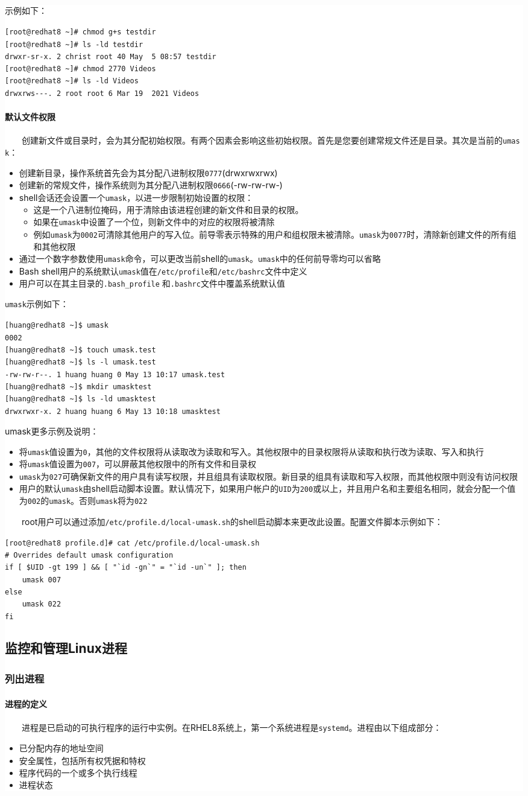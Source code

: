 示例如下：
```
[root@redhat8 ~]# chmod g+s testdir
[root@redhat8 ~]# ls -ld testdir
drwxr-sr-x. 2 christ root 40 May  5 08:57 testdir
[root@redhat8 ~]# chmod 2770 Videos
[root@redhat8 ~]# ls -ld Videos
drwxrws---. 2 root root 6 Mar 19  2021 Videos
```
#### 默认文件权限
&#8195;&#8195;创建新文件或目录时，会为其分配初始权限。有两个因素会影响这些初始权限。首先是您要创建常规文件还是目录。其次是当前的`umask`：
- 创建新目录，操作系统首先会为其分配八进制权限`0777`(drwxrwxrwx)
- 创建新的常规文件，操作系统则为其分配八进制权限`0666`(-rw-rw-rw-)
- shell会话还会设置一个`umask`，以进一步限制初始设置的权限：
    - 这是一个八进制位掩码，用于清除由该进程创建的新文件和目录的权限。
    - 如果在`umask`中设置了一个位，则新文件中的对应的权限将被清除
    - 例如`umask`为`0002`可清除其他用户的写入位。前导零表示特殊的用户和组权限未被清除。`umask`为`0077`时，清除新创建文件的所有组和其他权限
-  通过一个数字参数使用`umask`命令，可以更改当前shell的`umask`。`umask`中的任何前导零均可以省略
- Bash shell用户的系统默认`umask`值在`/etc/profile`和`/etc/bashrc`文件中定义
- 用户可以在其主目录的`.bash_profile` 和`.bashrc`文件中覆盖系统默认值

`umask`示例如下：
```
[huang@redhat8 ~]$ umask
0002
[huang@redhat8 ~]$ touch umask.test
[huang@redhat8 ~]$ ls -l umask.test
-rw-rw-r--. 1 huang huang 0 May 13 10:17 umask.test
[huang@redhat8 ~]$ mkdir umasktest
[huang@redhat8 ~]$ ls -ld umasktest
drwxrwxr-x. 2 huang huang 6 May 13 10:18 umasktest
```
umask更多示例及说明：
- 将`umask`值设置为`0`，其他的文件权限将从读取改为读取和写入。其他权限中的目录权限将从读取和执行改为读取、写入和执行
- 将`umask`值设置为`007`，可以屏蔽其他权限中的所有文件和目录权
- `umask`为`027`可确保新文件的用户具有读写权限，并且组具有读取权限。新目录的组具有读取和写入权限，而其他权限中则没有访问权限
- 用户的默认`umask`由shell启动脚本设置。默认情况下，如果用户帐户的`UID`为`200`或以上，并且用户名和主要组名相同，就会分配一个值为`002`的`umask`。否则`umask`将为`022`

&#8195;&#8195;root用户可以通过添加`/etc/profile.d/local-umask.sh`的shell启动脚本来更改此设置。配置文件脚本示例如下：
```
[root@redhat8 profile.d]# cat /etc/profile.d/local-umask.sh
# Overrides default umask configuration
if [ $UID -gt 199 ] && [ "`id -gn`" = "`id -un`" ]; then
    umask 007
else
    umask 022
fi
```
## 监控和管理Linux进程
### 列出进程
#### 进程的定义
&#8195;&#8195;进程是已启动的可执行程序的运行中实例。在RHEL8系统上，第一个系统进程是`systemd`。进程由以下组成部分：
- 已分配内存的地址空间
- 安全属性，包括所有权凭据和特权
- 程序代码的一个或多个执行线程
- 进程状态 
